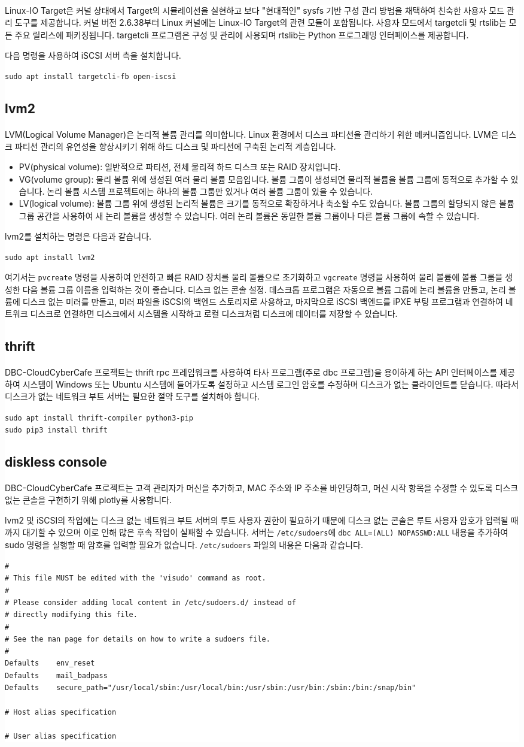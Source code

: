 Linux-IO Target은 커널 상태에서 Target의 시뮬레이션을 실현하고 보다 "현대적인" sysfs 기반 구성 관리 방법을 채택하여 친숙한 사용자 모드 관리 도구를 제공합니다. 커널 버전 2.6.38부터 Linux 커널에는 Linux-IO Target의 관련 모듈이 포함됩니다. 사용자 모드에서 targetcli 및 rtslib는 모든 주요 릴리스에 패키징됩니다. targetcli 프로그램은 구성 및 관리에 사용되며 rtslib는 Python 프로그래밍 인터페이스를 제공합니다.

다음 명령을 사용하여 iSCSI 서버 측을 설치합니다.

```
sudo apt install targetcli-fb open-iscsi
```

## lvm2

LVM(Logical Volume Manager)은 논리적 볼륨 관리를 의미합니다. Linux 환경에서 디스크 파티션을 관리하기 위한 메커니즘입니다. LVM은 디스크 파티션 관리의 유연성을 향상시키기 위해 하드 디스크 및 파티션에 구축된 논리적 계층입니다.

- PV(physical volume): 일반적으로 파티션, 전체 물리적 하드 디스크 또는 RAID 장치입니다.
- VG(volume group): 물리 볼륨 위에 생성된 여러 물리 볼륨 모음입니다. 볼륨 그룹이 생성되면 물리적 볼륨을 볼륨 그룹에 동적으로 추가할 수 있습니다. 논리 볼륨 시스템 프로젝트에는 하나의 볼륨 그룹만 있거나 여러 볼륨 그룹이 있을 수 있습니다.
- LV(logical volume): 볼륨 그룹 위에 생성된 논리적 볼륨은 크기를 동적으로 확장하거나 축소할 수도 있습니다. 볼륨 그룹의 할당되지 않은 볼륨 그룹 공간을 사용하여 새 논리 볼륨을 생성할 수 있습니다. 여러 논리 볼륨은 동일한 볼륨 그룹이나 다른 볼륨 그룹에 속할 수 있습니다.

lvm2를 설치하는 명령은 다음과 같습니다.

```
sudo apt install lvm2
```

여기서는 `pvcreate` 명령을 사용하여 안전하고 빠른 RAID 장치를 물리 볼륨으로 초기화하고 `vgcreate` 명령을 사용하여 물리 볼륨에 볼륨 그룹을 생성한 다음 볼륨 그룹 이름을 입력하는 것이 좋습니다. 디스크 없는 콘솔 설정. 데스크톱 프로그램은 자동으로 볼륨 그룹에 논리 볼륨을 만들고, 논리 볼륨에 디스크 없는 미러를 만들고, 미러 파일을 iSCSI의 백엔드 스토리지로 사용하고, 마지막으로 iSCSI 백엔드를 iPXE 부팅 프로그램과 연결하여 네트워크 디스크로 연결하면 디스크에서 시스템을 시작하고 로컬 디스크처럼 디스크에 데이터를 저장할 수 있습니다.

## thrift

DBC-CloudCyberCafe 프로젝트는 thrift rpc 프레임워크를 사용하여 타사 프로그램(주로 dbc 프로그램)을 용이하게 하는 API 인터페이스를 제공하여 시스템이 Windows 또는 Ubuntu 시스템에 들어가도록 설정하고 시스템 로그인 암호를 수정하며 디스크가 없는 클라이언트를 닫습니다. 따라서 디스크가 없는 네트워크 부트 서버는 필요한 절약 도구를 설치해야 합니다.

```
sudo apt install thrift-compiler python3-pip
sudo pip3 install thrift
```

## diskless console

DBC-CloudCyberCafe 프로젝트는 고객 관리자가 머신을 추가하고, MAC 주소와 IP 주소를 바인딩하고, 머신 시작 항목을 수정할 수 있도록 디스크 없는 콘솔을 구현하기 위해 plotly를 사용합니다.

lvm2 및 iSCSI의 작업에는 디스크 없는 네트워크 부트 서버의 루트 사용자 권한이 필요하기 때문에 디스크 없는 콘솔은 루트 사용자 암호가 입력될 때까지 대기할 수 있으며 이로 인해 많은 후속 작업이 실패할 수 있습니다. 서버는 `/etc/sudoers`에 `dbc ALL=(ALL) NOPASSWD:ALL` 내용을 추가하여 sudo 명령을 실행할 때 암호를 입력할 필요가 없습니다. `/etc/sudoers` 파일의 내용은 다음과 같습니다.

```
#
# This file MUST be edited with the 'visudo' command as root.
#
# Please consider adding local content in /etc/sudoers.d/ instead of
# directly modifying this file.
#
# See the man page for details on how to write a sudoers file.
#
Defaults	env_reset
Defaults	mail_badpass
Defaults	secure_path="/usr/local/sbin:/usr/local/bin:/usr/sbin:/usr/bin:/sbin:/bin:/snap/bin"

# Host alias specification

# User alias specification
```
